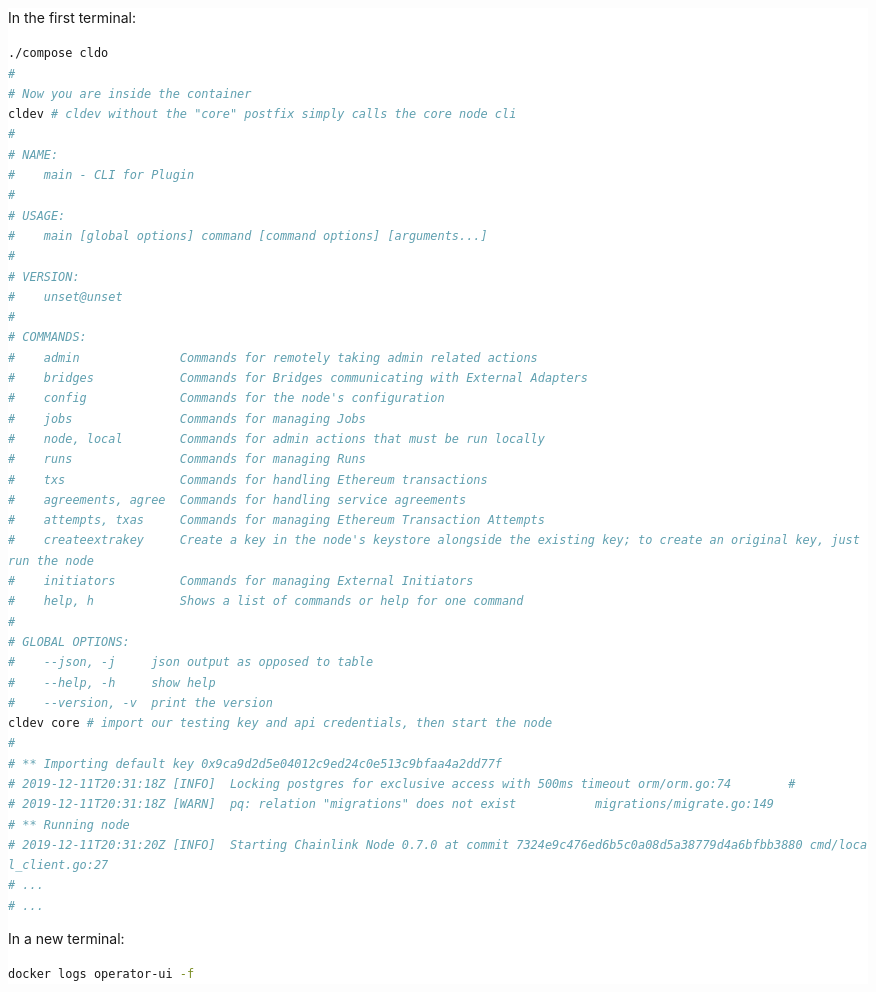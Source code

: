 In the first terminal:

```sh
./compose cldo
#
# Now you are inside the container
cldev # cldev without the "core" postfix simply calls the core node cli
#
# NAME:
#    main - CLI for Plugin
#
# USAGE:
#    main [global options] command [command options] [arguments...]
#
# VERSION:
#    unset@unset
#
# COMMANDS:
#    admin              Commands for remotely taking admin related actions
#    bridges            Commands for Bridges communicating with External Adapters
#    config             Commands for the node's configuration
#    jobs               Commands for managing Jobs
#    node, local        Commands for admin actions that must be run locally
#    runs               Commands for managing Runs
#    txs                Commands for handling Ethereum transactions
#    agreements, agree  Commands for handling service agreements
#    attempts, txas     Commands for managing Ethereum Transaction Attempts
#    createextrakey     Create a key in the node's keystore alongside the existing key; to create an original key, just run the node
#    initiators         Commands for managing External Initiators
#    help, h            Shows a list of commands or help for one command
#
# GLOBAL OPTIONS:
#    --json, -j     json output as opposed to table
#    --help, -h     show help
#    --version, -v  print the version
cldev core # import our testing key and api credentials, then start the node
#
# ** Importing default key 0x9ca9d2d5e04012c9ed24c0e513c9bfaa4a2dd77f
# 2019-12-11T20:31:18Z [INFO]  Locking postgres for exclusive access with 500ms timeout orm/orm.go:74        #
# 2019-12-11T20:31:18Z [WARN]  pq: relation "migrations" does not exist           migrations/migrate.go:149
# ** Running node
# 2019-12-11T20:31:20Z [INFO]  Starting Chainlink Node 0.7.0 at commit 7324e9c476ed6b5c0a08d5a38779d4a6bfbb3880 cmd/local_client.go:27
# ...
# ...
```

In a new terminal:

```sh
docker logs operator-ui -f
```
